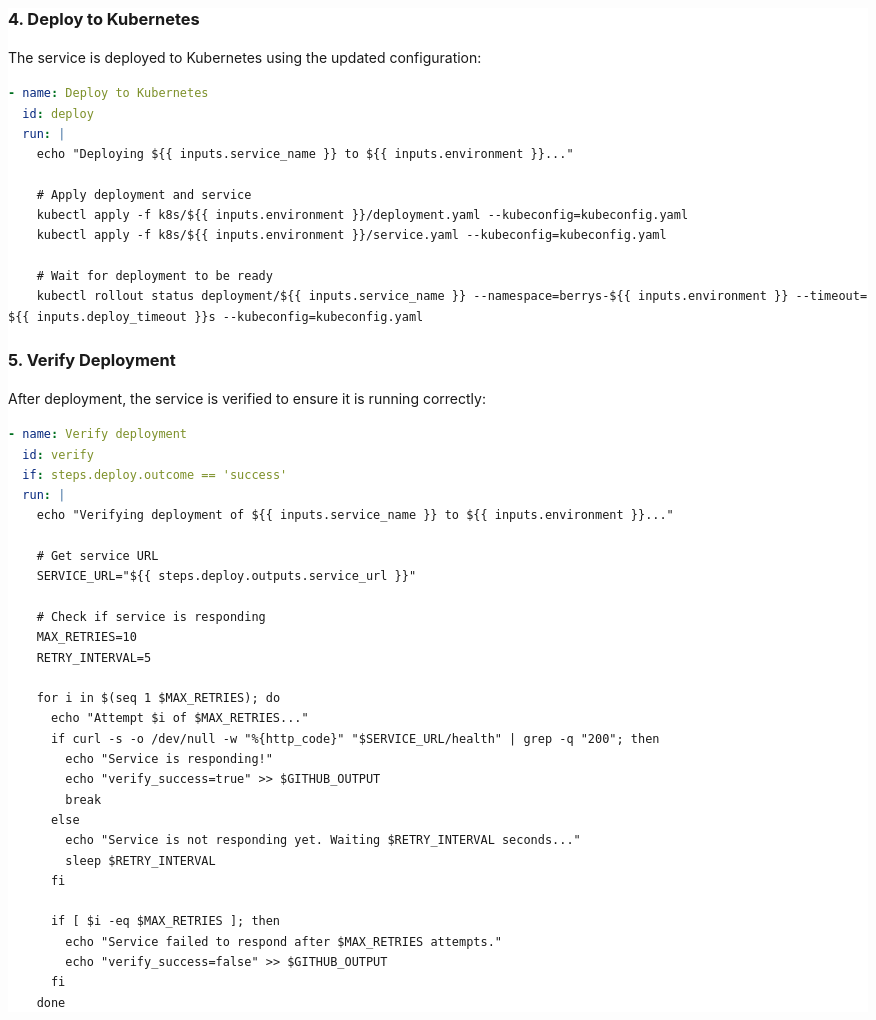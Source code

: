 ### 4. Deploy to Kubernetes

The service is deployed to Kubernetes using the updated configuration:

```yaml
- name: Deploy to Kubernetes
  id: deploy
  run: |
    echo "Deploying ${{ inputs.service_name }} to ${{ inputs.environment }}..."
    
    # Apply deployment and service
    kubectl apply -f k8s/${{ inputs.environment }}/deployment.yaml --kubeconfig=kubeconfig.yaml
    kubectl apply -f k8s/${{ inputs.environment }}/service.yaml --kubeconfig=kubeconfig.yaml
    
    # Wait for deployment to be ready
    kubectl rollout status deployment/${{ inputs.service_name }} --namespace=berrys-${{ inputs.environment }} --timeout=${{ inputs.deploy_timeout }}s --kubeconfig=kubeconfig.yaml
```

### 5. Verify Deployment

After deployment, the service is verified to ensure it is running correctly:

```yaml
- name: Verify deployment
  id: verify
  if: steps.deploy.outcome == 'success'
  run: |
    echo "Verifying deployment of ${{ inputs.service_name }} to ${{ inputs.environment }}..."
    
    # Get service URL
    SERVICE_URL="${{ steps.deploy.outputs.service_url }}"
    
    # Check if service is responding
    MAX_RETRIES=10
    RETRY_INTERVAL=5
    
    for i in $(seq 1 $MAX_RETRIES); do
      echo "Attempt $i of $MAX_RETRIES..."
      if curl -s -o /dev/null -w "%{http_code}" "$SERVICE_URL/health" | grep -q "200"; then
        echo "Service is responding!"
        echo "verify_success=true" >> $GITHUB_OUTPUT
        break
      else
        echo "Service is not responding yet. Waiting $RETRY_INTERVAL seconds..."
        sleep $RETRY_INTERVAL
      fi
      
      if [ $i -eq $MAX_RETRIES ]; then
        echo "Service failed to respond after $MAX_RETRIES attempts."
        echo "verify_success=false" >> $GITHUB_OUTPUT
      fi
    done
```
